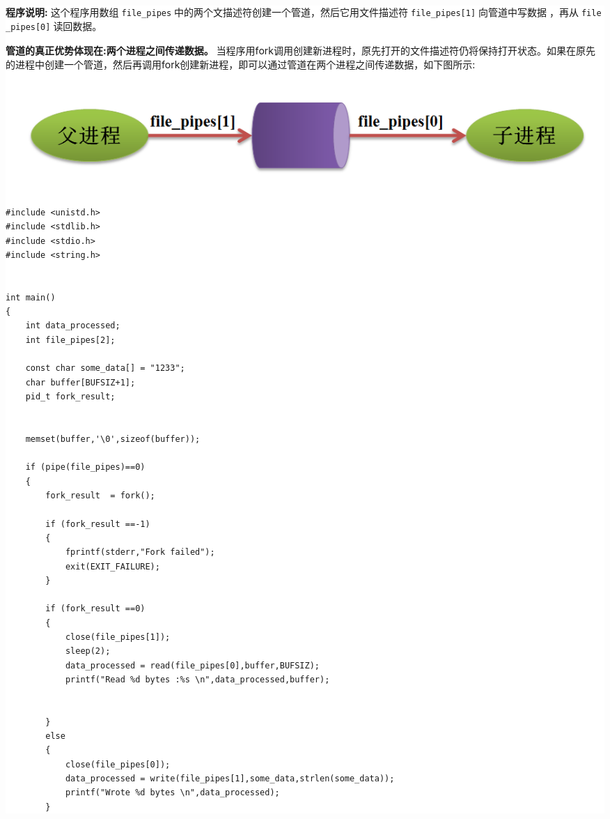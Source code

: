 
**程序说明:** 这个程序用数组 `file_pipes` 中的两个文描述符创建一个管道，然后它用文件描述符 `file_pipes[1]` 向管道中写数据
，再从 `file_pipes[0]` 读回数据。  

**管道的真正优势体现在:两个进程之间传递数据。** 当程序用fork调用创建新进程时，原先打开的文件描述符仍将保持打开状态。如果在原先的进程中创建一个管道，然后再调用fork创建新进程，即可以通过管道在两个进程之间传递数据，如下图所示:
   ![](Screenshots/IPC02.png?raw=true)
  
	#include <unistd.h>
	#include <stdlib.h>
	#include <stdio.h>
	#include <string.h>
	
	
	int main()
	{
		int data_processed;
		int file_pipes[2];
	
		const char some_data[] = "1233";
		char buffer[BUFSIZ+1];
	    pid_t fork_result;
	
	
		memset(buffer,'\0',sizeof(buffer));
	
		if (pipe(file_pipes)==0)
		{
			fork_result  = fork();
	
			if (fork_result ==-1)
			{
				fprintf(stderr,"Fork failed");
				exit(EXIT_FAILURE);
			}
			
			if (fork_result ==0)
			{
				close(file_pipes[1]);
				sleep(2);
				data_processed = read(file_pipes[0],buffer,BUFSIZ);
				printf("Read %d bytes :%s \n",data_processed,buffer);
				
	
			}
			else
			{
				close(file_pipes[0]);
				data_processed = write(file_pipes[1],some_data,strlen(some_data));
				printf("Wrote %d bytes \n",data_processed);
			}
			